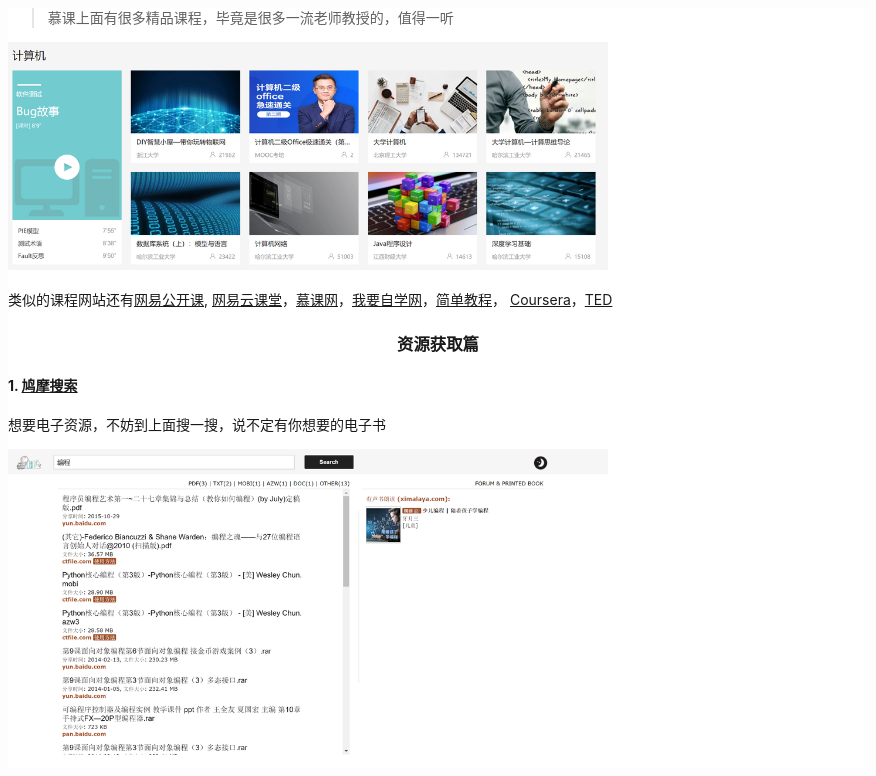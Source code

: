 > 慕课上面有很多精品课程，毕竟是很多一流老师教授的，值得一听

<img src="./img/icourse.png" alt="icourse" width="600">



类似的课程网站还有[网易公开课]( https://open.163.com/ ), [网易云课堂]( https://study.163.com/ )，[慕课网]( https://www.imooc.com/ )，[我要自学网]( https://www.51zxw.net/ )，[简单教程]( https://www.twle.cn/ )， [Coursera]( https://www.coursera.org/)，[TED]( https://www.ted.com/ )





<div align="center" id="2"><h3>资源获取篇</h3></div>


#### 1. [鸠摩搜索]( https://www.jiumodiary.com/ )

想要电子资源，不妨到上面搜一搜，说不定有你想要的电子书

<img src="./img/jiumo.png" alt="鸠摩" width="600">
